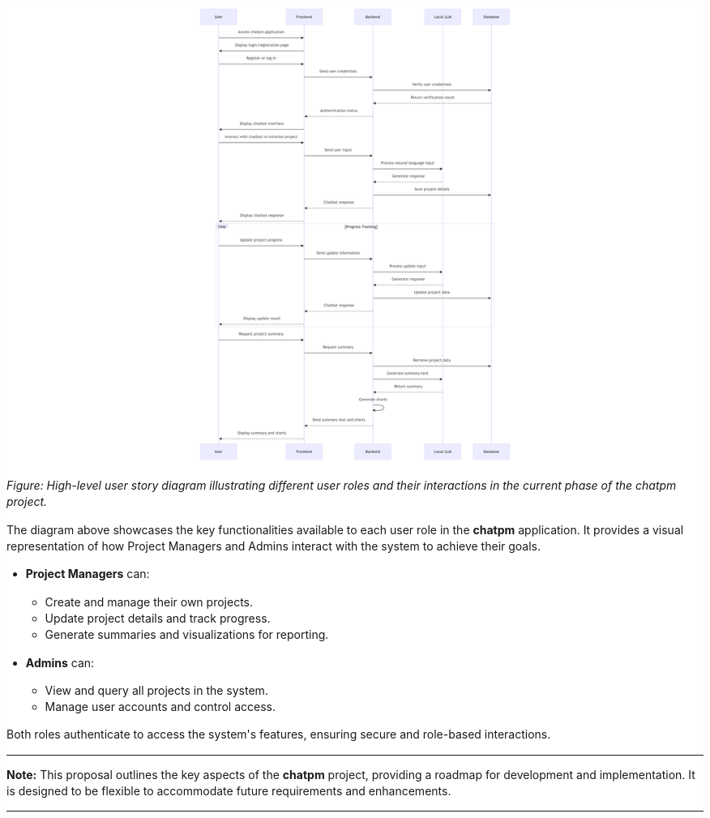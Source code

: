 ![ChatPM User Stories](chatpm-user-story-0.1.png)

*Figure: High-level user story diagram illustrating different user roles and their interactions in the current phase of the chatpm project.*

The diagram above showcases the key functionalities available to each user role in the **chatpm** application. It provides a visual representation of how Project Managers and Admins interact with the system to achieve their goals.

- **Project Managers** can:
  - Create and manage their own projects.
  - Update project details and track progress.
  - Generate summaries and visualizations for reporting.

- **Admins** can:
  - View and query all projects in the system.
  - Manage user accounts and control access.

Both roles authenticate to access the system's features, ensuring secure and role-based interactions.



---

**Note:** This proposal outlines the key aspects of the **chatpm** project, providing a roadmap for development and implementation. It is designed to be flexible to accommodate future requirements and enhancements.

---
